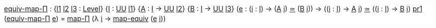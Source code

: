 <a id="equiv-map-Π"></a><a id="3637" href="foundation.functoriality-dependent-function-types.html#3637" class="Function">equiv-map-Π</a> <a id="3649" class="Symbol">:</a>
  <a id="3653" class="Symbol">{</a><a id="3654" href="foundation.functoriality-dependent-function-types.html#3654" class="Bound">l1</a> <a id="3657" href="foundation.functoriality-dependent-function-types.html#3657" class="Bound">l2</a> <a id="3660" href="foundation.functoriality-dependent-function-types.html#3660" class="Bound">l3</a> <a id="3663" class="Symbol">:</a> <a id="3665" href="Agda.Primitive.html#597" class="Postulate">Level</a><a id="3670" class="Symbol">}</a> <a id="3672" class="Symbol">{</a><a id="3673" href="foundation.functoriality-dependent-function-types.html#3673" class="Bound">I</a> <a id="3675" class="Symbol">:</a> <a id="3677" href="foundation-core.universe-levels.html#222" class="Primitive">UU</a> <a id="3680" href="foundation.functoriality-dependent-function-types.html#3654" class="Bound">l1</a><a id="3682" class="Symbol">}</a> <a id="3684" class="Symbol">{</a><a id="3685" href="foundation.functoriality-dependent-function-types.html#3685" class="Bound">A</a> <a id="3687" class="Symbol">:</a> <a id="3689" href="foundation.functoriality-dependent-function-types.html#3673" class="Bound">I</a> <a id="3691" class="Symbol">→</a> <a id="3693" href="foundation-core.universe-levels.html#222" class="Primitive">UU</a> <a id="3696" href="foundation.functoriality-dependent-function-types.html#3657" class="Bound">l2</a><a id="3698" class="Symbol">}</a> <a id="3700" class="Symbol">{</a><a id="3701" href="foundation.functoriality-dependent-function-types.html#3701" class="Bound">B</a> <a id="3703" class="Symbol">:</a> <a id="3705" href="foundation.functoriality-dependent-function-types.html#3673" class="Bound">I</a> <a id="3707" class="Symbol">→</a> <a id="3709" href="foundation-core.universe-levels.html#222" class="Primitive">UU</a> <a id="3712" href="foundation.functoriality-dependent-function-types.html#3660" class="Bound">l3</a><a id="3714" class="Symbol">}</a>
  <a id="3718" class="Symbol">(</a><a id="3719" href="foundation.functoriality-dependent-function-types.html#3719" class="Bound">e</a> <a id="3721" class="Symbol">:</a> <a id="3723" class="Symbol">(</a><a id="3724" href="foundation.functoriality-dependent-function-types.html#3724" class="Bound">i</a> <a id="3726" class="Symbol">:</a> <a id="3728" href="foundation.functoriality-dependent-function-types.html#3673" class="Bound">I</a><a id="3729" class="Symbol">)</a> <a id="3731" class="Symbol">→</a> <a id="3733" class="Symbol">(</a><a id="3734" href="foundation.functoriality-dependent-function-types.html#3685" class="Bound">A</a> <a id="3736" href="foundation.functoriality-dependent-function-types.html#3724" class="Bound">i</a><a id="3737" class="Symbol">)</a> <a id="3739" href="foundation-core.equivalences.html#1607" class="Function Operator">≃</a> <a id="3741" class="Symbol">(</a><a id="3742" href="foundation.functoriality-dependent-function-types.html#3701" class="Bound">B</a> <a id="3744" href="foundation.functoriality-dependent-function-types.html#3724" class="Bound">i</a><a id="3745" class="Symbol">))</a> <a id="3748" class="Symbol">→</a> <a id="3750" class="Symbol">((</a><a id="3752" href="foundation.functoriality-dependent-function-types.html#3752" class="Bound">i</a> <a id="3754" class="Symbol">:</a> <a id="3756" href="foundation.functoriality-dependent-function-types.html#3673" class="Bound">I</a><a id="3757" class="Symbol">)</a> <a id="3759" class="Symbol">→</a> <a id="3761" href="foundation.functoriality-dependent-function-types.html#3685" class="Bound">A</a> <a id="3763" href="foundation.functoriality-dependent-function-types.html#3752" class="Bound">i</a><a id="3764" class="Symbol">)</a> <a id="3766" href="foundation-core.equivalences.html#1607" class="Function Operator">≃</a> <a id="3768" class="Symbol">((</a><a id="3770" href="foundation.functoriality-dependent-function-types.html#3770" class="Bound">i</a> <a id="3772" class="Symbol">:</a> <a id="3774" href="foundation.functoriality-dependent-function-types.html#3673" class="Bound">I</a><a id="3775" class="Symbol">)</a> <a id="3777" class="Symbol">→</a> <a id="3779" href="foundation.functoriality-dependent-function-types.html#3701" class="Bound">B</a> <a id="3781" href="foundation.functoriality-dependent-function-types.html#3770" class="Bound">i</a><a id="3782" class="Symbol">)</a>
<a id="3784" href="foundation-core.dependent-pair-types.html#592" class="Field">pr1</a> <a id="3788" class="Symbol">(</a><a id="3789" href="foundation.functoriality-dependent-function-types.html#3637" class="Function">equiv-map-Π</a> <a id="3801" href="foundation.functoriality-dependent-function-types.html#3801" class="Bound">e</a><a id="3802" class="Symbol">)</a> <a id="3804" class="Symbol">=</a> <a id="3806" href="foundation-core.functions.html#1230" class="Function">map-Π</a> <a id="3812" class="Symbol">(λ</a> <a id="3815" href="foundation.functoriality-dependent-function-types.html#3815" class="Bound">i</a> <a id="3817" class="Symbol">→</a> <a id="3819" href="foundation-core.equivalences.html#1807" class="Function">map-equiv</a> <a id="3829" class="Symbol">(</a><a id="3830" href="foundation.functoriality-dependent-function-types.html#3801" class="Bound">e</a> <a id="3832" href="foundation.functoriality-dependent-function-types.html#3815" class="Bound">i</a><a id="3833" class="Symbol">))</a>